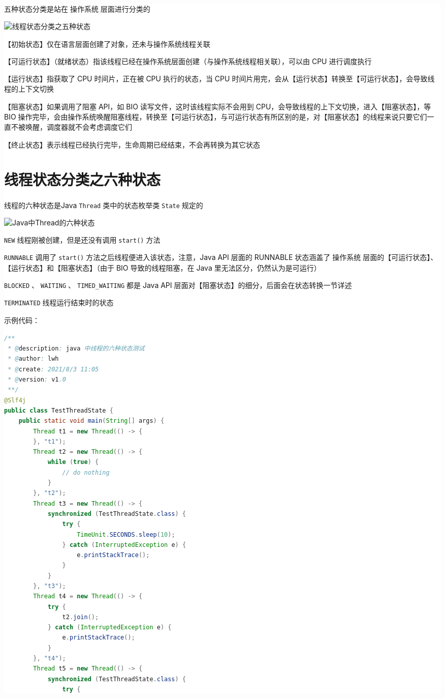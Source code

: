 五种状态分类是站在 操作系统 层面进行分类的

![线程状态分类之五种状态](https://img2020.cnblogs.com/blog/2330281/202108/2330281-20210802175444161-2096314841.png)

【初始状态】仅在语言层面创建了对象，还未与操作系统线程关联

【可运行状态】（就绪状态）指该线程已经在操作系统层面创建（与操作系统线程相关联），可以由 CPU 进行调度执行

【运行状态】指获取了 CPU 时间片，正在被 CPU 执行的状态，当 CPU 时间片用完，会从【运行状态】转换至【可运行状态】，会导致线程的上下文切换

【阻塞状态】如果调用了阻塞 API，如 BIO 读写文件，这时该线程实际不会用到 CPU，会导致线程的上下文切换，进入【阻塞状态】，等 BIO 操作完毕，会由操作系统唤醒阻塞线程，转换至【可运行状态】，与可运行状态有所区别的是，对【阻塞状态】的线程来说只要它们一直不被唤醒，调度器就不会考虑调度它们

【终止状态】表示线程已经执行完毕，生命周期已经结束，不会再转换为其它状态

# 线程状态分类之六种状态

线程的六种状态是Java `Thread` 类中的状态枚举类 `State` 规定的

![Java中Thread的六种状态](https://img2020.cnblogs.com/blog/2330281/202108/2330281-20210803093646912-232903556.png)

`NEW` 线程刚被创建，但是还没有调用 `start()` 方法

`RUNNABLE` 调用了 `start()` 方法之后线程便进入该状态，注意，Java API 层面的 RUNNABLE 状态涵盖了 操作系统 层面的【可运行状态】、【运行状态】和【阻塞状态】（由于 BIO 导致的线程阻塞，在 Java 里无法区分，仍然认为是可运行）

`BLOCKED` 、 `WAITING` 、 `TIMED_WAITING` 都是 Java API 层面对【阻塞状态】的细分，后面会在状态转换一节详述

`TERMINATED` 线程运行结束时的状态

示例代码：

```java
/**
 * @description: java 中线程的六种状态测试
 * @author: lwh
 * @create: 2021/8/3 11:05
 * @version: v1.0
 **/
@Slf4j
public class TestThreadState {
    public static void main(String[] args) {
        Thread t1 = new Thread(() -> {
        }, "t1");
        Thread t2 = new Thread(() -> {
            while (true) {
                // do nothing
            }
        }, "t2");
        Thread t3 = new Thread(() -> {
            synchronized (TestThreadState.class) {
                try {
                    TimeUnit.SECONDS.sleep(10);
                } catch (InterruptedException e) {
                    e.printStackTrace();
                }
            }
        }, "t3");
        Thread t4 = new Thread(() -> {
            try {
                t2.join();
            } catch (InterruptedException e) {
                e.printStackTrace();
            }
        }, "t4");
        Thread t5 = new Thread(() -> {
            synchronized (TestThreadState.class) {
                try {
```